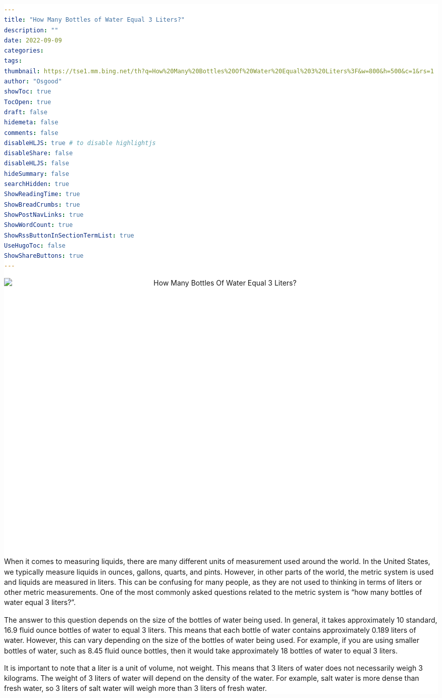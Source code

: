```yaml
---
title: "How Many Bottles of Water Equal 3 Liters?"
description: ""
date: 2022-09-09
categories: 
tags: 
thumbnail: https://tse1.mm.bing.net/th?q=How%20Many%20Bottles%20Of%20Water%20Equal%203%20Liters%3F&w=800&h=500&c=1&rs=1
author: "Osgood"
showToc: true
TocOpen: true
draft: false
hidemeta: false
comments: false
disableHLJS: true # to disable highlightjs
disableShare: false
disableHLJS: false
hideSummary: false
searchHidden: true
ShowReadingTime: true
ShowBreadCrumbs: true
ShowPostNavLinks: true
ShowWordCount: true
ShowRssButtonInSectionTermList: true
UseHugoToc: false
ShowShareButtons: true
---
```


<center>
	<img src="https://tse1.mm.bing.net/th?q=How%20Many%20Bottles%20Of%20Water%20Equal%203%20Liters%3F&w=800&h=500&c=1&rs=1" alt="How Many Bottles Of Water Equal 3 Liters?" width="800" height="500" style="display: block; width: 100%; height: auto">
</center>

<p>When it comes to measuring liquids, there are many different units of measurement used around the world. In the United States, we typically measure liquids in ounces, gallons, quarts, and pints. However, in other parts of the world, the metric system is used and liquids are measured in liters. This can be confusing for many people, as they are not used to thinking in terms of liters or other metric measurements. One of the most commonly asked questions related to the metric system is “how many bottles of water equal 3 liters?”. </p>

<p>The answer to this question depends on the size of the bottles of water being used. In general, it takes approximately 10 standard, 16.9 fluid ounce bottles of water to equal 3 liters. This means that each bottle of water contains approximately 0.189 liters of water. However, this can vary depending on the size of the bottles of water being used. For example, if you are using smaller bottles of water, such as 8.45 fluid ounce bottles, then it would take approximately 18 bottles of water to equal 3 liters. </p>

<p>It is important to note that a liter is a unit of volume, not weight. This means that 3 liters of water does not necessarily weigh 3 kilograms. The weight of 3 liters of water will depend on the density of the water. For example, salt water is more dense than fresh water, so 3 liters of salt water will weigh more than 3 liters of fresh water. </p>

